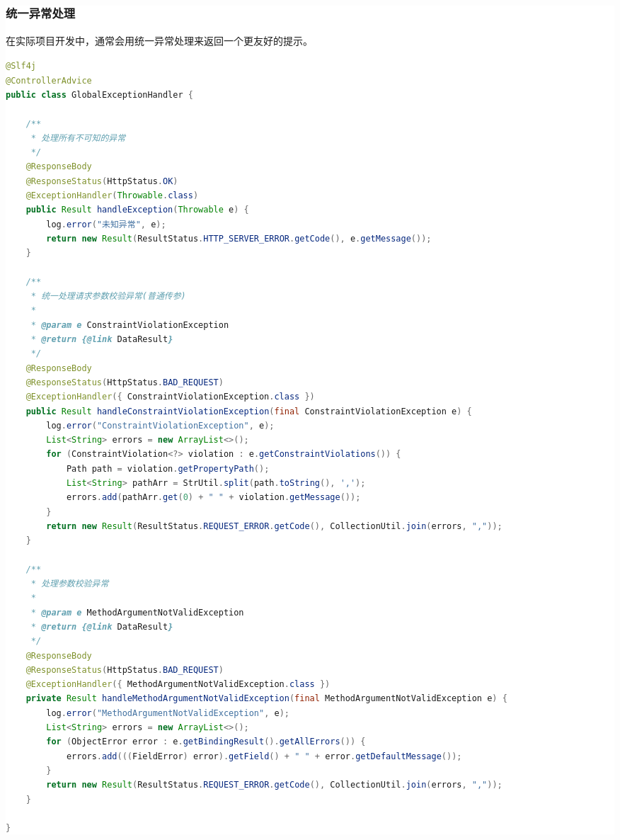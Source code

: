 ### 统一异常处理

在实际项目开发中，通常会用统一异常处理来返回一个更友好的提示。

```java
@Slf4j
@ControllerAdvice
public class GlobalExceptionHandler {

    /**
     * 处理所有不可知的异常
     */
    @ResponseBody
    @ResponseStatus(HttpStatus.OK)
    @ExceptionHandler(Throwable.class)
    public Result handleException(Throwable e) {
        log.error("未知异常", e);
        return new Result(ResultStatus.HTTP_SERVER_ERROR.getCode(), e.getMessage());
    }

    /**
     * 统一处理请求参数校验异常(普通传参)
     *
     * @param e ConstraintViolationException
     * @return {@link DataResult}
     */
    @ResponseBody
    @ResponseStatus(HttpStatus.BAD_REQUEST)
    @ExceptionHandler({ ConstraintViolationException.class })
    public Result handleConstraintViolationException(final ConstraintViolationException e) {
        log.error("ConstraintViolationException", e);
        List<String> errors = new ArrayList<>();
        for (ConstraintViolation<?> violation : e.getConstraintViolations()) {
            Path path = violation.getPropertyPath();
            List<String> pathArr = StrUtil.split(path.toString(), ',');
            errors.add(pathArr.get(0) + " " + violation.getMessage());
        }
        return new Result(ResultStatus.REQUEST_ERROR.getCode(), CollectionUtil.join(errors, ","));
    }

    /**
     * 处理参数校验异常
     *
     * @param e MethodArgumentNotValidException
     * @return {@link DataResult}
     */
    @ResponseBody
    @ResponseStatus(HttpStatus.BAD_REQUEST)
    @ExceptionHandler({ MethodArgumentNotValidException.class })
    private Result handleMethodArgumentNotValidException(final MethodArgumentNotValidException e) {
        log.error("MethodArgumentNotValidException", e);
        List<String> errors = new ArrayList<>();
        for (ObjectError error : e.getBindingResult().getAllErrors()) {
            errors.add(((FieldError) error).getField() + " " + error.getDefaultMessage());
        }
        return new Result(ResultStatus.REQUEST_ERROR.getCode(), CollectionUtil.join(errors, ","));
    }

}
```

